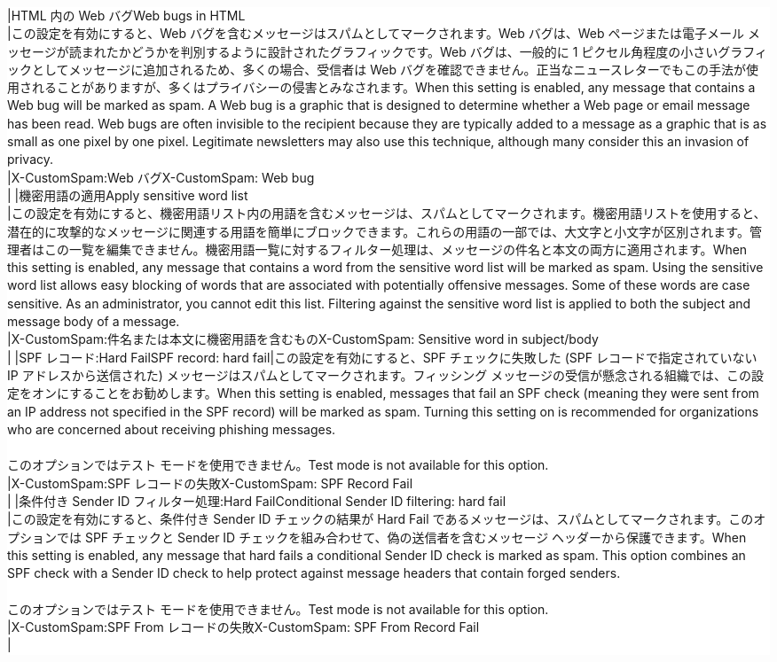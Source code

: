 |<span data-ttu-id="45be6-167">HTML 内の Web バグ</span><span class="sxs-lookup"><span data-stu-id="45be6-167">Web bugs in HTML</span></span>  <br/> |<span data-ttu-id="45be6-p113">この設定を有効にすると、Web バグを含むメッセージはスパムとしてマークされます。Web バグは、Web ページまたは電子メール メッセージが読まれたかどうかを判別するように設計されたグラフィックです。Web バグは、一般的に 1 ピクセル角程度の小さいグラフィックとしてメッセージに追加されるため、多くの場合、受信者は Web バグを確認できません。正当なニュースレターでもこの手法が使用されることがありますが、多くはプライバシーの侵害とみなされます。</span><span class="sxs-lookup"><span data-stu-id="45be6-p113">When this setting is enabled, any message that contains a Web bug will be marked as spam. A Web bug is a graphic that is designed to determine whether a Web page or email message has been read. Web bugs are often invisible to the recipient because they are typically added to a message as a graphic that is as small as one pixel by one pixel. Legitimate newsletters may also use this technique, although many consider this an invasion of privacy.</span></span>  <br/> |<span data-ttu-id="45be6-172">X-CustomSpam:Web バグ</span><span class="sxs-lookup"><span data-stu-id="45be6-172">X-CustomSpam: Web bug</span></span>  <br/> |
|<span data-ttu-id="45be6-173">機密用語の適用</span><span class="sxs-lookup"><span data-stu-id="45be6-173">Apply sensitive word list</span></span>  <br/> |<span data-ttu-id="45be6-p114">この設定を有効にすると、機密用語リスト内の用語を含むメッセージは、スパムとしてマークされます。機密用語リストを使用すると、潜在的に攻撃的なメッセージに関連する用語を簡単にブロックできます。これらの用語の一部では、大文字と小文字が区別されます。管理者はこの一覧を編集できません。機密用語一覧に対するフィルター処理は、メッセージの件名と本文の両方に適用されます。</span><span class="sxs-lookup"><span data-stu-id="45be6-p114">When this setting is enabled, any message that contains a word from the sensitive word list will be marked as spam. Using the sensitive word list allows easy blocking of words that are associated with potentially offensive messages. Some of these words are case sensitive. As an administrator, you cannot edit this list. Filtering against the sensitive word list is applied to both the subject and message body of a message.</span></span>  <br/> |<span data-ttu-id="45be6-179">X-CustomSpam:件名または本文に機密用語を含むもの</span><span class="sxs-lookup"><span data-stu-id="45be6-179">X-CustomSpam: Sensitive word in subject/body</span></span>  <br/> |
|<span data-ttu-id="45be6-180">SPF レコード:Hard Fail</span><span class="sxs-lookup"><span data-stu-id="45be6-180">SPF record: hard fail</span></span>|<span data-ttu-id="45be6-p115">この設定を有効にすると、SPF チェックに失敗した (SPF レコードで指定されていない IP アドレスから送信された) メッセージはスパムとしてマークされます。フィッシング メッセージの受信が懸念される組織では、この設定をオンにすることをお勧めします。</span><span class="sxs-lookup"><span data-stu-id="45be6-p115">When this setting is enabled, messages that fail an SPF check (meaning they were sent from an IP address not specified in the SPF record) will be marked as spam. Turning this setting on is recommended for organizations who are concerned about receiving phishing messages.</span></span>  <br/> <br/> <span data-ttu-id="45be6-183">このオプションではテスト モードを使用できません。</span><span class="sxs-lookup"><span data-stu-id="45be6-183">Test mode is not available for this option.</span></span>  <br/> |<span data-ttu-id="45be6-184">X-CustomSpam:SPF レコードの失敗</span><span class="sxs-lookup"><span data-stu-id="45be6-184">X-CustomSpam: SPF Record Fail</span></span>  <br/> |
|<span data-ttu-id="45be6-185">条件付き Sender ID フィルター処理:Hard Fail</span><span class="sxs-lookup"><span data-stu-id="45be6-185">Conditional Sender ID filtering: hard fail</span></span>  <br/> |<span data-ttu-id="45be6-p116">この設定を有効にすると、条件付き Sender ID チェックの結果が Hard Fail であるメッセージは、スパムとしてマークされます。このオプションでは SPF チェックと Sender ID チェックを組み合わせて、偽の送信者を含むメッセージ ヘッダーから保護できます。</span><span class="sxs-lookup"><span data-stu-id="45be6-p116">When this setting is enabled, any message that hard fails a conditional Sender ID check is marked as spam. This option combines an SPF check with a Sender ID check to help protect against message headers that contain forged senders.</span></span>  <br/> <br/> <span data-ttu-id="45be6-188">このオプションではテスト モードを使用できません。</span><span class="sxs-lookup"><span data-stu-id="45be6-188">Test mode is not available for this option.</span></span>  <br/> |<span data-ttu-id="45be6-189">X-CustomSpam:SPF From レコードの失敗</span><span class="sxs-lookup"><span data-stu-id="45be6-189">X-CustomSpam: SPF From Record Fail</span></span>  <br/> |